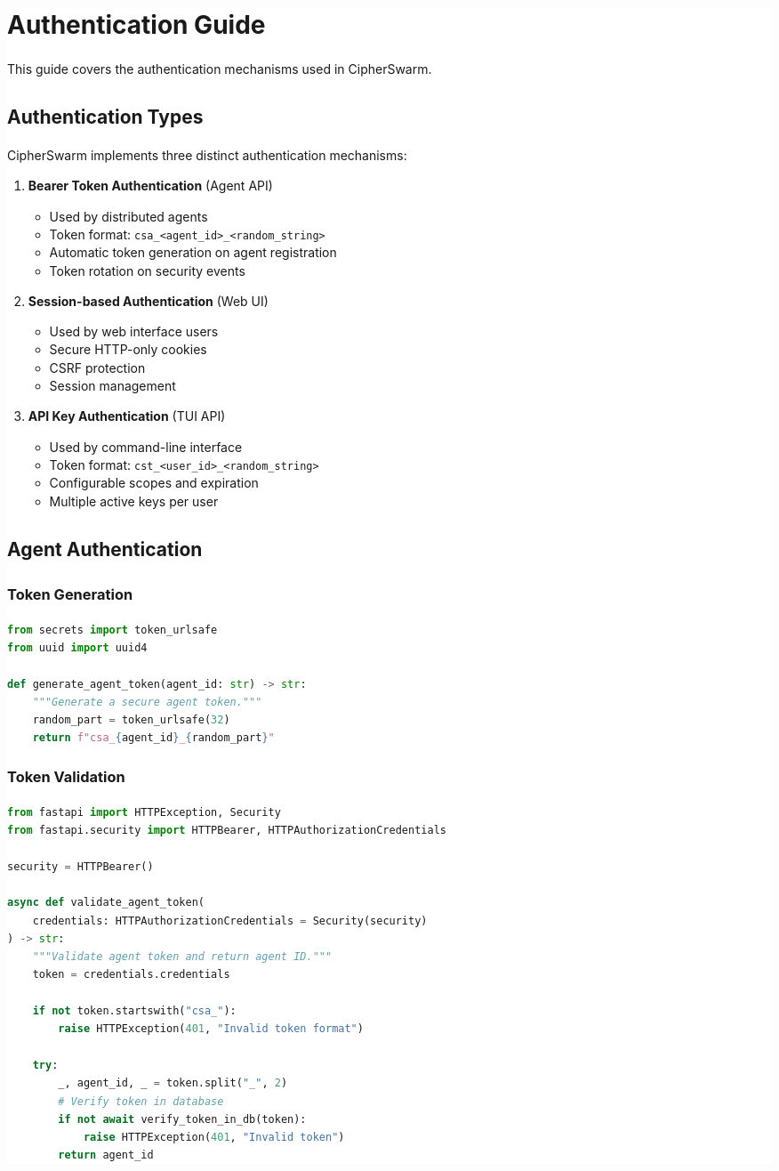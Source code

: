 # Authentication Guide

This guide covers the authentication mechanisms used in CipherSwarm.

## Authentication Types

CipherSwarm implements three distinct authentication mechanisms:

1. **Bearer Token Authentication** (Agent API)

    - Used by distributed agents
    - Token format: `csa_<agent_id>_<random_string>`
    - Automatic token generation on agent registration
    - Token rotation on security events

2. **Session-based Authentication** (Web UI)

    - Used by web interface users
    - Secure HTTP-only cookies
    - CSRF protection
    - Session management

3. **API Key Authentication** (TUI API)
    - Used by command-line interface
    - Token format: `cst_<user_id>_<random_string>`
    - Configurable scopes and expiration
    - Multiple active keys per user

## Agent Authentication

### Token Generation

```python
from secrets import token_urlsafe
from uuid import uuid4

def generate_agent_token(agent_id: str) -> str:
    """Generate a secure agent token."""
    random_part = token_urlsafe(32)
    return f"csa_{agent_id}_{random_part}"
```

### Token Validation

```python
from fastapi import HTTPException, Security
from fastapi.security import HTTPBearer, HTTPAuthorizationCredentials

security = HTTPBearer()

async def validate_agent_token(
    credentials: HTTPAuthorizationCredentials = Security(security)
) -> str:
    """Validate agent token and return agent ID."""
    token = credentials.credentials

    if not token.startswith("csa_"):
        raise HTTPException(401, "Invalid token format")

    try:
        _, agent_id, _ = token.split("_", 2)
        # Verify token in database
        if not await verify_token_in_db(token):
            raise HTTPException(401, "Invalid token")
        return agent_id
```
